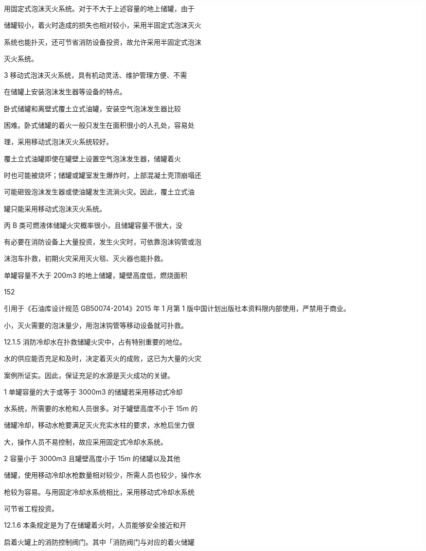 用固定式泡沫灭火系统。对于不大于上述容量的地上储罐，由于

储罐较小，着火时造成的损失也相对较小，采用半固定式泡沫灭火

系统也能扑灭，还可节省消防设备投资，故允许采用半固定式泡沫

灭火系统。

3 移动式泡沫灭火系统，具有机动灵活、维护管理方便、不需

在储罐上安装泡沫发生器等设备的特点。

卧式储罐和离壁式覆土立式油罐，安装空气泡沫发生器比较

困难。卧式储罐的着火一般只发生在面积很小的人孔处，容易处

理，采用移动式泡沫灭火系统较好。

覆土立式油罐即使在罐壁上设置空气泡沫发生器，储罐着火

时也可能被烧坏；储罐或罐室发生爆炸时，上部混凝土壳顶崩塌还

可能砸毁泡沫发生器或使油罐发生流淌火灾。因此，覆土立式油

罐只能采用移动式泡沫灭火系统。

丙 B 类可燃液体储罐火灾概率很小，且储罐容量不很大，没

有必要在消防设备上大量投资，发生火灾时，可依靠泡沫钩管或泡

沫泡车扑救，初期火灾采用灭火毯、灭火器也能扑救。

单罐容量不大于 200m3 的地上储罐，罐壁高度低，燃烧面积

152

引用于《石油库设计规范 GB50074-2014》2015 年 1 月第 1 版中国计划出版社本资料限内部使用，严禁用于商业。

小，灭火需要的泡沫量少，用泡沫钩管等移动设备就可扑救。

12.1.5 消防冷却水在扑救储罐火灾中，占有特别重要的地位。

水的供应能否充足和及时，决定着灭火的成败，这已为大量的火灾

案例所证实。因此，保证充足的水源是灭火成功的关键。

1 单罐容量的大于或等于 3000m3 的储罐若采用移动式冷却

水系统，所需要的水枪和人员很多。对于罐壁高度不小于 15m 的

储罐冷却，移动水枪要满足灭火充实水柱的要求，水枪后坐力很

大，操作人员不易控制，故应采用固定式冷却水系统。

2 容量小于 3000m3 且罐壁高度小于 15m 的储罐以及其他

储罐，使用移动冷却水枪数量相对较少，所需人员也较少，操作水

枪较为容易。与用固定冷却水系统相比，采用移动式冷却水系统

可节省工程投资。

12.1.6 本条规定是为了在储罐着火时，人员能够安全接近和开

启着火罐上的消防控制阀门。其中「消防阀门与对应的着火储罐
